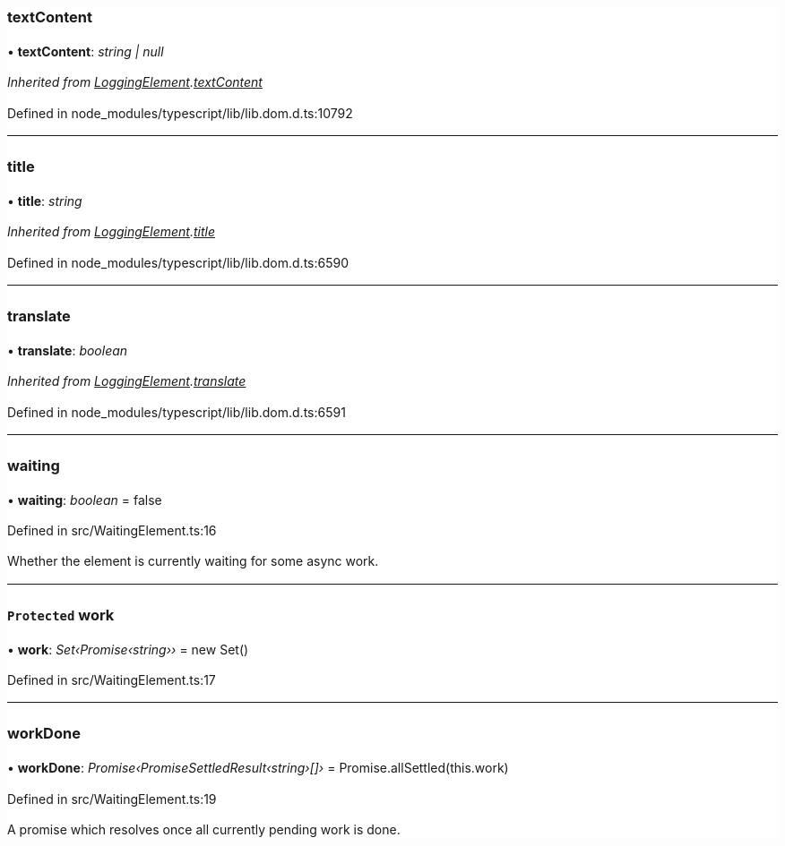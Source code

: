 ###  textContent

• **textContent**: *string | null*

*Inherited from [LoggingElement](_src_loggingelement_.loggingelement.md).[textContent](_src_loggingelement_.loggingelement.md#textcontent)*

Defined in node_modules/typescript/lib/lib.dom.d.ts:10792

___

###  title

• **title**: *string*

*Inherited from [LoggingElement](_src_loggingelement_.loggingelement.md).[title](_src_loggingelement_.loggingelement.md#title)*

Defined in node_modules/typescript/lib/lib.dom.d.ts:6590

___

###  translate

• **translate**: *boolean*

*Inherited from [LoggingElement](_src_loggingelement_.loggingelement.md).[translate](_src_loggingelement_.loggingelement.md#translate)*

Defined in node_modules/typescript/lib/lib.dom.d.ts:6591

___

###  waiting

• **waiting**: *boolean* = false

Defined in src/WaitingElement.ts:16

Whether the element is currently waiting for some async work.

___

### `Protected` work

• **work**: *Set‹Promise‹string››* = new Set()

Defined in src/WaitingElement.ts:17

___

###  workDone

• **workDone**: *Promise‹PromiseSettledResult‹string›[]›* = Promise.allSettled(this.work)

Defined in src/WaitingElement.ts:19

A promise which resolves once all currently pending work is done.
